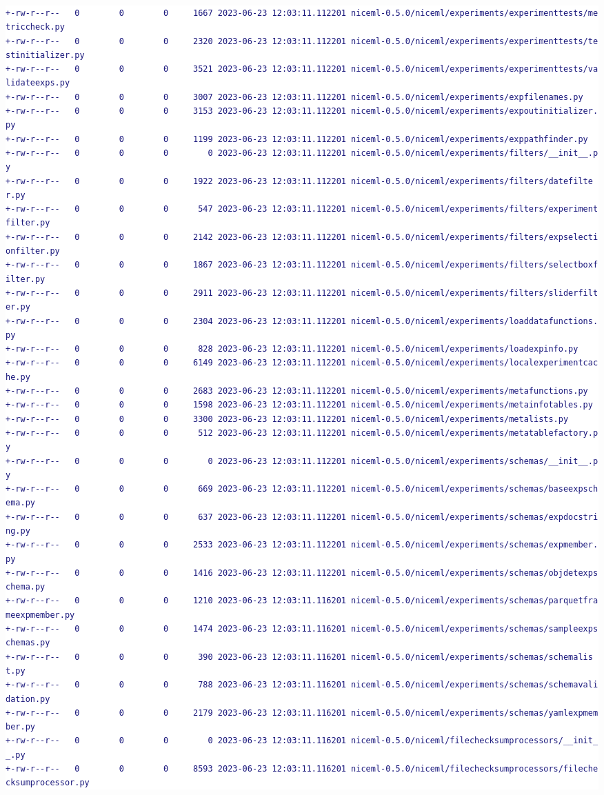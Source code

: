 ```diff
+-rw-r--r--   0        0        0     1667 2023-06-23 12:03:11.112201 niceml-0.5.0/niceml/experiments/experimenttests/metriccheck.py
+-rw-r--r--   0        0        0     2320 2023-06-23 12:03:11.112201 niceml-0.5.0/niceml/experiments/experimenttests/testinitializer.py
+-rw-r--r--   0        0        0     3521 2023-06-23 12:03:11.112201 niceml-0.5.0/niceml/experiments/experimenttests/validateexps.py
+-rw-r--r--   0        0        0     3007 2023-06-23 12:03:11.112201 niceml-0.5.0/niceml/experiments/expfilenames.py
+-rw-r--r--   0        0        0     3153 2023-06-23 12:03:11.112201 niceml-0.5.0/niceml/experiments/expoutinitializer.py
+-rw-r--r--   0        0        0     1199 2023-06-23 12:03:11.112201 niceml-0.5.0/niceml/experiments/exppathfinder.py
+-rw-r--r--   0        0        0        0 2023-06-23 12:03:11.112201 niceml-0.5.0/niceml/experiments/filters/__init__.py
+-rw-r--r--   0        0        0     1922 2023-06-23 12:03:11.112201 niceml-0.5.0/niceml/experiments/filters/datefilter.py
+-rw-r--r--   0        0        0      547 2023-06-23 12:03:11.112201 niceml-0.5.0/niceml/experiments/filters/experimentfilter.py
+-rw-r--r--   0        0        0     2142 2023-06-23 12:03:11.112201 niceml-0.5.0/niceml/experiments/filters/expselectionfilter.py
+-rw-r--r--   0        0        0     1867 2023-06-23 12:03:11.112201 niceml-0.5.0/niceml/experiments/filters/selectboxfilter.py
+-rw-r--r--   0        0        0     2911 2023-06-23 12:03:11.112201 niceml-0.5.0/niceml/experiments/filters/sliderfilter.py
+-rw-r--r--   0        0        0     2304 2023-06-23 12:03:11.112201 niceml-0.5.0/niceml/experiments/loaddatafunctions.py
+-rw-r--r--   0        0        0      828 2023-06-23 12:03:11.112201 niceml-0.5.0/niceml/experiments/loadexpinfo.py
+-rw-r--r--   0        0        0     6149 2023-06-23 12:03:11.112201 niceml-0.5.0/niceml/experiments/localexperimentcache.py
+-rw-r--r--   0        0        0     2683 2023-06-23 12:03:11.112201 niceml-0.5.0/niceml/experiments/metafunctions.py
+-rw-r--r--   0        0        0     1598 2023-06-23 12:03:11.112201 niceml-0.5.0/niceml/experiments/metainfotables.py
+-rw-r--r--   0        0        0     3300 2023-06-23 12:03:11.112201 niceml-0.5.0/niceml/experiments/metalists.py
+-rw-r--r--   0        0        0      512 2023-06-23 12:03:11.112201 niceml-0.5.0/niceml/experiments/metatablefactory.py
+-rw-r--r--   0        0        0        0 2023-06-23 12:03:11.112201 niceml-0.5.0/niceml/experiments/schemas/__init__.py
+-rw-r--r--   0        0        0      669 2023-06-23 12:03:11.112201 niceml-0.5.0/niceml/experiments/schemas/baseexpschema.py
+-rw-r--r--   0        0        0      637 2023-06-23 12:03:11.112201 niceml-0.5.0/niceml/experiments/schemas/expdocstring.py
+-rw-r--r--   0        0        0     2533 2023-06-23 12:03:11.112201 niceml-0.5.0/niceml/experiments/schemas/expmember.py
+-rw-r--r--   0        0        0     1416 2023-06-23 12:03:11.112201 niceml-0.5.0/niceml/experiments/schemas/objdetexpschema.py
+-rw-r--r--   0        0        0     1210 2023-06-23 12:03:11.116201 niceml-0.5.0/niceml/experiments/schemas/parquetframeexpmember.py
+-rw-r--r--   0        0        0     1474 2023-06-23 12:03:11.116201 niceml-0.5.0/niceml/experiments/schemas/sampleexpschemas.py
+-rw-r--r--   0        0        0      390 2023-06-23 12:03:11.116201 niceml-0.5.0/niceml/experiments/schemas/schemalist.py
+-rw-r--r--   0        0        0      788 2023-06-23 12:03:11.116201 niceml-0.5.0/niceml/experiments/schemas/schemavalidation.py
+-rw-r--r--   0        0        0     2179 2023-06-23 12:03:11.116201 niceml-0.5.0/niceml/experiments/schemas/yamlexpmember.py
+-rw-r--r--   0        0        0        0 2023-06-23 12:03:11.116201 niceml-0.5.0/niceml/filechecksumprocessors/__init__.py
+-rw-r--r--   0        0        0     8593 2023-06-23 12:03:11.116201 niceml-0.5.0/niceml/filechecksumprocessors/filechecksumprocessor.py
```